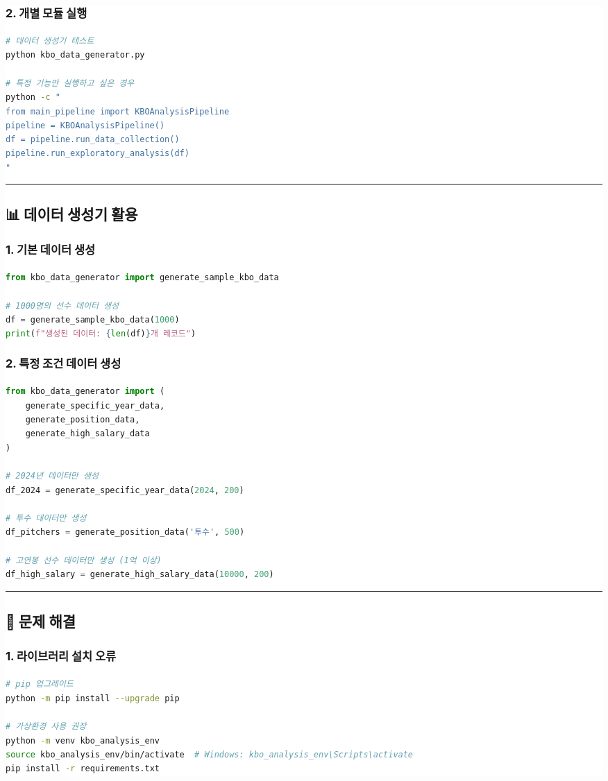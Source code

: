 ### **2. 개별 모듈 실행**
```bash
# 데이터 생성기 테스트
python kbo_data_generator.py

# 특정 기능만 실행하고 싶은 경우
python -c "
from main_pipeline import KBOAnalysisPipeline
pipeline = KBOAnalysisPipeline()
df = pipeline.run_data_collection()
pipeline.run_exploratory_analysis(df)
"
```

---

## 📊 **데이터 생성기 활용**

### **1. 기본 데이터 생성**
```python
from kbo_data_generator import generate_sample_kbo_data

# 1000명의 선수 데이터 생성
df = generate_sample_kbo_data(1000)
print(f"생성된 데이터: {len(df)}개 레코드")
```

### **2. 특정 조건 데이터 생성**
```python
from kbo_data_generator import (
    generate_specific_year_data,
    generate_position_data,
    generate_high_salary_data
)

# 2024년 데이터만 생성
df_2024 = generate_specific_year_data(2024, 200)

# 투수 데이터만 생성
df_pitchers = generate_position_data('투수', 500)

# 고연봉 선수 데이터만 생성 (1억 이상)
df_high_salary = generate_high_salary_data(10000, 200)
```

---

## 🔧 **문제 해결**

### **1. 라이브러리 설치 오류**
```bash
# pip 업그레이드
python -m pip install --upgrade pip

# 가상환경 사용 권장
python -m venv kbo_analysis_env
source kbo_analysis_env/bin/activate  # Windows: kbo_analysis_env\Scripts\activate
pip install -r requirements.txt
```
